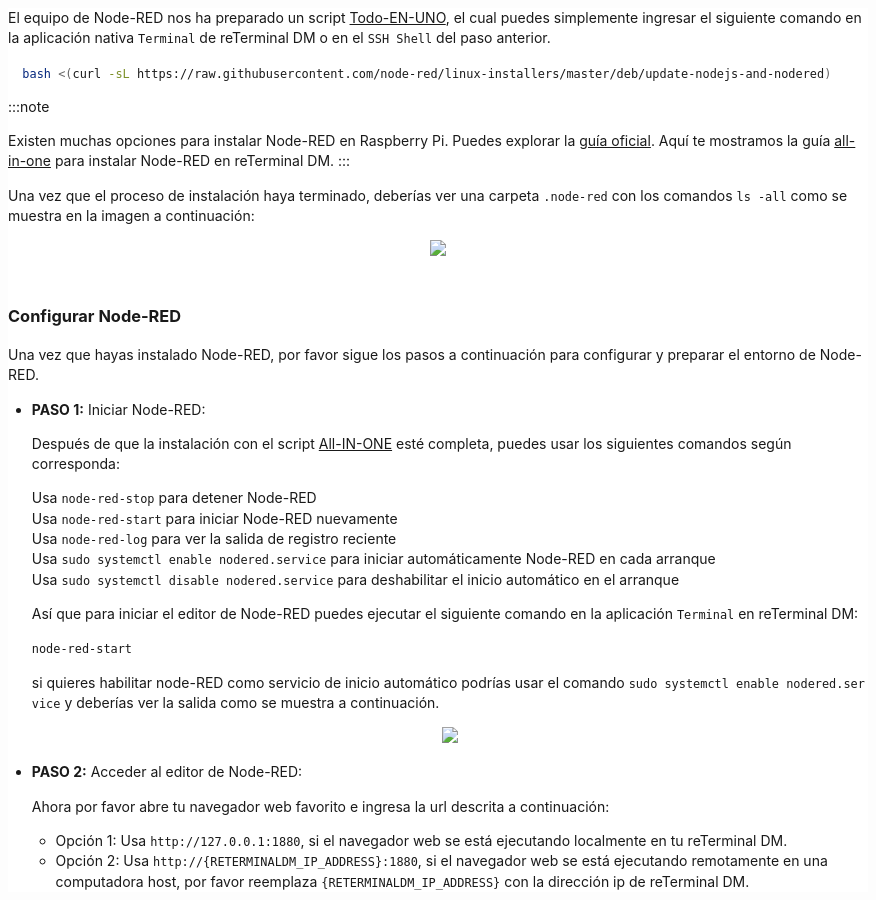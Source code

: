 El equipo de Node-RED nos ha preparado un script [Todo-EN-UNO](https://nodered.org/docs/getting-started/raspberrypi), el cual puedes simplemente ingresar el siguiente comando en la aplicación nativa `Terminal` de reTerminal DM o en el `SSH Shell` del paso anterior.

```sh
  bash <(curl -sL https://raw.githubusercontent.com/node-red/linux-installers/master/deb/update-nodejs-and-nodered)
```

:::note

Existen muchas opciones para instalar Node-RED en Raspberry Pi. Puedes explorar la [guía oficial](https://nodered.org/docs/getting-started/). Aquí te mostramos la guía [all-in-one](https://nodered.org/docs/getting-started/raspberrypi) para instalar Node-RED en reTerminal DM.
:::

Una vez que el proceso de instalación haya terminado, deberías ver una carpeta `.node-red` con los comandos `ls -all` como se muestra en la imagen a continuación:

<div align="center"><img src="https://files.seeedstudio.com/wiki/reTerminalDM/node-red/node-red-installed.png" /></div><br />

### Configurar Node-RED

Una vez que hayas instalado Node-RED, por favor sigue los pasos a continuación para configurar y preparar el entorno de Node-RED.

- **PASO 1:** Iniciar Node-RED:
  
    Después de que la instalación con el script [All-IN-ONE](https://nodered.org/docs/getting-started/raspberrypi) esté completa, puedes usar los siguientes comandos según corresponda:
  
    Usa `node-red-stop`                          para detener Node-RED<br />
    Usa `node-red-start`                         para iniciar Node-RED nuevamente<br />
    Usa `node-red-log`                           para ver la salida de registro reciente<br />
    Usa `sudo systemctl enable nodered.service`  para iniciar automáticamente Node-RED en cada arranque<br />
    Usa `sudo systemctl disable nodered.service` para deshabilitar el inicio automático en el arranque<br />

    Así que para iniciar el editor de Node-RED puedes ejecutar el siguiente comando en la aplicación `Terminal` en reTerminal DM:

    ```sh
    node-red-start
    ```

    si quieres habilitar node-RED como servicio de inicio automático podrías usar el comando `sudo systemctl enable nodered.service` y deberías ver la salida como se muestra a continuación.

    <div align="center"><img src="https://files.seeedstudio.com/wiki/reTerminalDM/node-red/node-red-autostart.png" /></div>

- **PASO 2:** Acceder al editor de Node-RED:

    Ahora por favor abre tu navegador web favorito e ingresa la url descrita a continuación:
  - Opción 1: Usa `http://127.0.0.1:1880`, si el navegador web se está ejecutando localmente en tu reTerminal DM.
  - Opción 2: Usa `http://{RETERMINALDM_IP_ADDRESS}:1880`, si el navegador web se está ejecutando remotamente en una computadora host, por favor reemplaza `{RETERMINALDM_IP_ADDRESS}` con la dirección ip de reTerminal DM.
